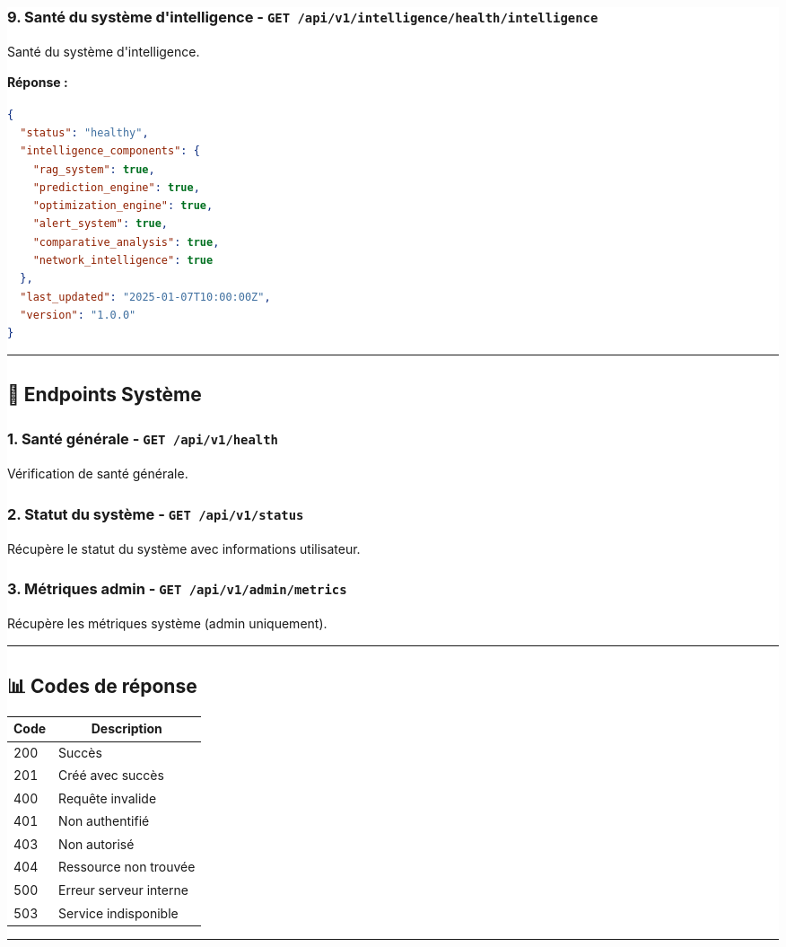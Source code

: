 ### 9. **Santé du système d'intelligence** - `GET /api/v1/intelligence/health/intelligence`
Santé du système d'intelligence.

**Réponse :**
```json
{
  "status": "healthy",
  "intelligence_components": {
    "rag_system": true,
    "prediction_engine": true,
    "optimization_engine": true,
    "alert_system": true,
    "comparative_analysis": true,
    "network_intelligence": true
  },
  "last_updated": "2025-01-07T10:00:00Z",
  "version": "1.0.0"
}
```

---

## 🔧 Endpoints Système

### 1. **Santé générale** - `GET /api/v1/health`
Vérification de santé générale.

### 2. **Statut du système** - `GET /api/v1/status`
Récupère le statut du système avec informations utilisateur.

### 3. **Métriques admin** - `GET /api/v1/admin/metrics`
Récupère les métriques système (admin uniquement).

---

## 📊 Codes de réponse

| Code | Description |
|------|-------------|
| 200 | Succès |
| 201 | Créé avec succès |
| 400 | Requête invalide |
| 401 | Non authentifié |
| 403 | Non autorisé |
| 404 | Ressource non trouvée |
| 500 | Erreur serveur interne |
| 503 | Service indisponible |

---